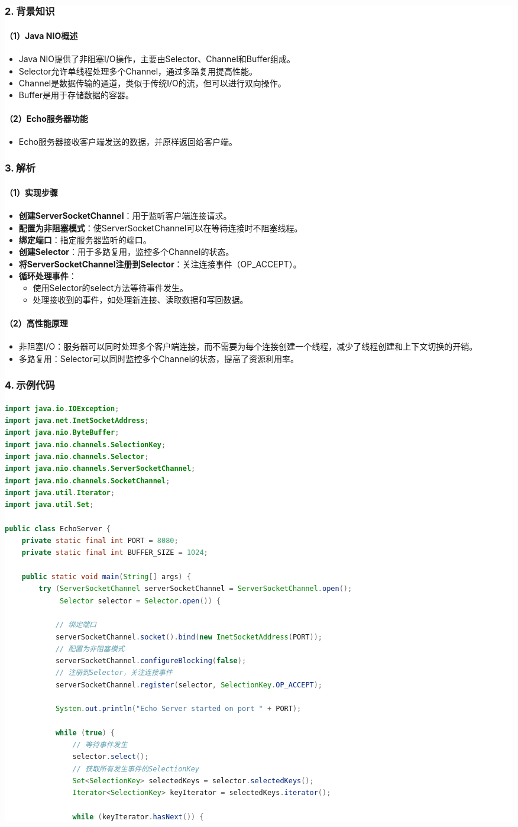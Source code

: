 ### 2. 背景知识
#### （1）Java NIO概述
- Java NIO提供了非阻塞I/O操作，主要由Selector、Channel和Buffer组成。
- Selector允许单线程处理多个Channel，通过多路复用提高性能。
- Channel是数据传输的通道，类似于传统I/O的流，但可以进行双向操作。
- Buffer是用于存储数据的容器。

#### （2）Echo服务器功能
- Echo服务器接收客户端发送的数据，并原样返回给客户端。

### 3. 解析
#### （1）实现步骤
- **创建ServerSocketChannel**：用于监听客户端连接请求。
- **配置为非阻塞模式**：使ServerSocketChannel可以在等待连接时不阻塞线程。
- **绑定端口**：指定服务器监听的端口。
- **创建Selector**：用于多路复用，监控多个Channel的状态。
- **将ServerSocketChannel注册到Selector**：关注连接事件（OP_ACCEPT）。
- **循环处理事件**：
  - 使用Selector的select方法等待事件发生。
  - 处理接收到的事件，如处理新连接、读取数据和写回数据。

#### （2）高性能原理
- 非阻塞I/O：服务器可以同时处理多个客户端连接，而不需要为每个连接创建一个线程，减少了线程创建和上下文切换的开销。
- 多路复用：Selector可以同时监控多个Channel的状态，提高了资源利用率。

### 4. 示例代码
```java
import java.io.IOException;
import java.net.InetSocketAddress;
import java.nio.ByteBuffer;
import java.nio.channels.SelectionKey;
import java.nio.channels.Selector;
import java.nio.channels.ServerSocketChannel;
import java.nio.channels.SocketChannel;
import java.util.Iterator;
import java.util.Set;

public class EchoServer {
    private static final int PORT = 8080;
    private static final int BUFFER_SIZE = 1024;

    public static void main(String[] args) {
        try (ServerSocketChannel serverSocketChannel = ServerSocketChannel.open();
             Selector selector = Selector.open()) {

            // 绑定端口
            serverSocketChannel.socket().bind(new InetSocketAddress(PORT));
            // 配置为非阻塞模式
            serverSocketChannel.configureBlocking(false);
            // 注册到Selector，关注连接事件
            serverSocketChannel.register(selector, SelectionKey.OP_ACCEPT);

            System.out.println("Echo Server started on port " + PORT);

            while (true) {
                // 等待事件发生
                selector.select();
                // 获取所有发生事件的SelectionKey
                Set<SelectionKey> selectedKeys = selector.selectedKeys();
                Iterator<SelectionKey> keyIterator = selectedKeys.iterator();

                while (keyIterator.hasNext()) {
```